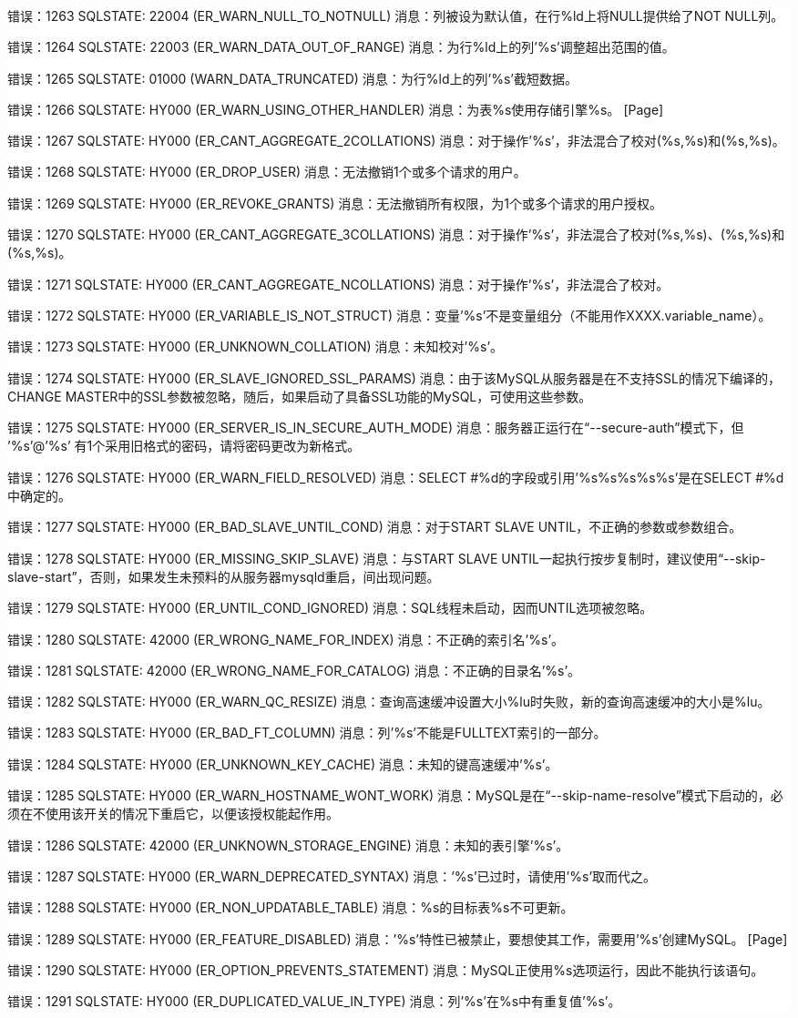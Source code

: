 错误：1263 SQLSTATE: 22004 (ER\_WARN\_NULL\_TO\_NOTNULL) 消息：列被设为默认值，在行%ld上将NULL提供给了NOT NULL列。

错误：1264 SQLSTATE: 22003 (ER\_WARN\_DATA\_OUT\_OF\_RANGE) 消息：为行%ld上的列’%s’调整超出范围的值。

错误：1265 SQLSTATE: 01000 (WARN\_DATA\_TRUNCATED) 消息：为行%ld上的列’%s’截短数据。

错误：1266 SQLSTATE: HY000 (ER\_WARN\_USING\_OTHER\_HANDLER) 消息：为表%s使用存储引擎%s。 \[Page\]  

错误：1267 SQLSTATE: HY000 (ER\_CANT\_AGGREGATE\_2COLLATIONS) 消息：对于操作’%s’，非法混合了校对(%s,%s)和(%s,%s)。

错误：1268 SQLSTATE: HY000 (ER\_DROP\_USER) 消息：无法撤销1个或多个请求的用户。

错误：1269 SQLSTATE: HY000 (ER\_REVOKE\_GRANTS) 消息：无法撤销所有权限，为1个或多个请求的用户授权。

错误：1270 SQLSTATE: HY000 (ER\_CANT\_AGGREGATE\_3COLLATIONS) 消息：对于操作’%s’，非法混合了校对(%s,%s)、(%s,%s)和(%s,%s)。

错误：1271 SQLSTATE: HY000 (ER\_CANT\_AGGREGATE\_NCOLLATIONS) 消息：对于操作’%s’，非法混合了校对。

错误：1272 SQLSTATE: HY000 (ER\_VARIABLE\_IS\_NOT\_STRUCT) 消息：变量’%s’不是变量组分（不能用作XXXX.variable\_name）。

错误：1273 SQLSTATE: HY000 (ER\_UNKNOWN\_COLLATION) 消息：未知校对’%s’。

错误：1274 SQLSTATE: HY000 (ER\_SLAVE\_IGNORED\_SSL\_PARAMS) 消息：由于该MySQL从服务器是在不支持SSL的情况下编译的，CHANGE MASTER中的SSL参数被忽略，随后，如果启动了具备SSL功能的MySQL，可使用这些参数。

错误：1275 SQLSTATE: HY000 (ER\_SERVER\_IS\_IN\_SECURE\_AUTH\_MODE) 消息：服务器正运行在“--secure-auth”模式下，但 ’%s’@’%s’ 有1个采用旧格式的密码，请将密码更改为新格式。

错误：1276 SQLSTATE: HY000 (ER\_WARN\_FIELD\_RESOLVED) 消息：SELECT #%d的字段或引用’%s%s%s%s%s’是在SELECT #%d中确定的。

错误：1277 SQLSTATE: HY000 (ER\_BAD\_SLAVE\_UNTIL\_COND) 消息：对于START SLAVE UNTIL，不正确的参数或参数组合。

错误：1278 SQLSTATE: HY000 (ER\_MISSING\_SKIP\_SLAVE) 消息：与START SLAVE UNTIL一起执行按步复制时，建议使用“--skip-slave-start”，否则，如果发生未预料的从服务器mysqld重启，间出现问题。

错误：1279 SQLSTATE: HY000 (ER\_UNTIL\_COND\_IGNORED) 消息：SQL线程未启动，因而UNTIL选项被忽略。

错误：1280 SQLSTATE: 42000 (ER\_WRONG\_NAME\_FOR\_INDEX) 消息：不正确的索引名’%s’。

错误：1281 SQLSTATE: 42000 (ER\_WRONG\_NAME\_FOR\_CATALOG) 消息：不正确的目录名’%s’。

错误：1282 SQLSTATE: HY000 (ER\_WARN\_QC\_RESIZE) 消息：查询高速缓冲设置大小%lu时失败，新的查询高速缓冲的大小是%lu。

错误：1283 SQLSTATE: HY000 (ER\_BAD\_FT\_COLUMN) 消息：列’%s’不能是FULLTEXT索引的一部分。

错误：1284 SQLSTATE: HY000 (ER\_UNKNOWN\_KEY\_CACHE) 消息：未知的键高速缓冲’%s’。

错误：1285 SQLSTATE: HY000 (ER\_WARN\_HOSTNAME\_WONT\_WORK) 消息：MySQL是在“--skip-name-resolve”模式下启动的，必须在不使用该开关的情况下重启它，以便该授权能起作用。

错误：1286 SQLSTATE: 42000 (ER\_UNKNOWN\_STORAGE\_ENGINE) 消息：未知的表引擎’%s’。

错误：1287 SQLSTATE: HY000 (ER\_WARN\_DEPRECATED\_SYNTAX) 消息：’%s’已过时，请使用’%s’取而代之。

错误：1288 SQLSTATE: HY000 (ER\_NON\_UPDATABLE\_TABLE) 消息：%s的目标表%s不可更新。

错误：1289 SQLSTATE: HY000 (ER\_FEATURE\_DISABLED) 消息：’%s’特性已被禁止，要想使其工作，需要用’%s’创建MySQL。 \[Page\]  

错误：1290 SQLSTATE: HY000 (ER\_OPTION\_PREVENTS\_STATEMENT) 消息：MySQL正使用%s选项运行，因此不能执行该语句。

错误：1291 SQLSTATE: HY000 (ER\_DUPLICATED\_VALUE\_IN\_TYPE) 消息：列’%s’在%s中有重复值’%s’。
